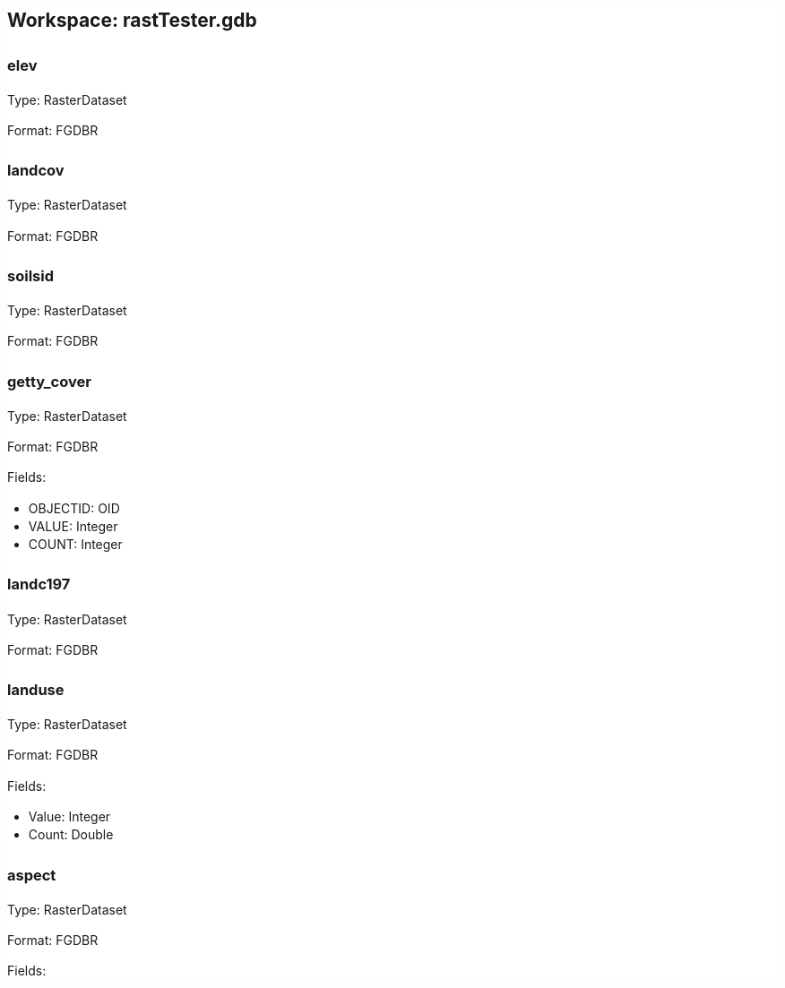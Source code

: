 ## Workspace: rastTester.gdb

### elev

Type: RasterDataset

Format: FGDBR

### landcov

Type: RasterDataset

Format: FGDBR

### soilsid

Type: RasterDataset

Format: FGDBR

### getty_cover

Type: RasterDataset

Format: FGDBR

Fields:

- OBJECTID: OID
- VALUE: Integer
- COUNT: Integer

### landc197

Type: RasterDataset

Format: FGDBR

### landuse

Type: RasterDataset

Format: FGDBR

Fields:

- Value: Integer
- Count: Double

### aspect

Type: RasterDataset

Format: FGDBR

Fields:
